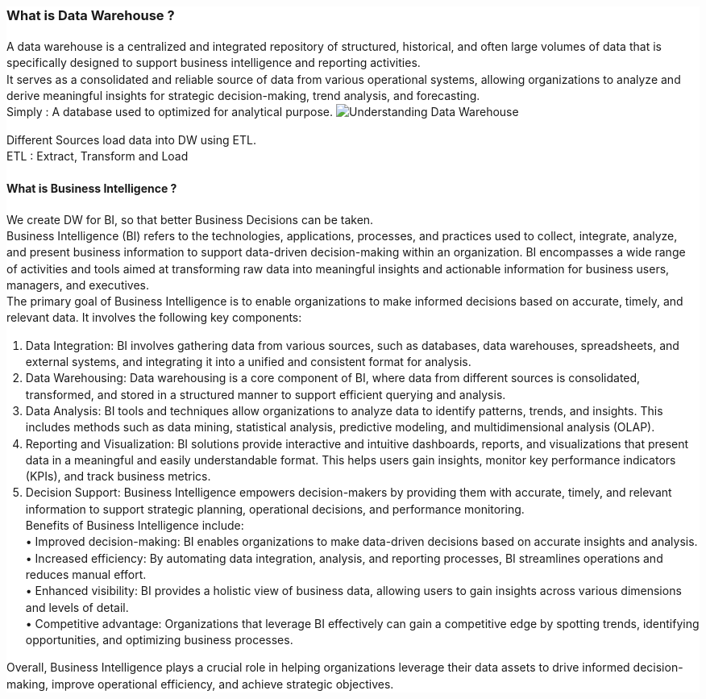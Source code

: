### **What is Data Warehouse** ?  
A data warehouse is a centralized and integrated repository of structured, historical, and often large volumes of data that is specifically designed to support business intelligence and reporting activities.   
It serves as a consolidated and reliable source of data from various operational systems, allowing organizations to analyze and derive meaningful insights for strategic decision-making, trend analysis, and forecasting.  
Simply : A database used to optimized for analytical purpose. 
<img src="./dw_images/understanding_DW.png" alt="Understanding Data Warehouse" width="600" height="350">
 
Different Sources load data into DW using ETL.  
ETL : Extract, Transform and Load

#### **What is Business Intelligence ?**  
We create DW for BI, so that better Business Decisions can be taken.  
Business Intelligence (BI) refers to the technologies, applications, processes, and practices used to collect, integrate, analyze, and present business information to support data-driven decision-making within an organization. BI encompasses a wide range of activities and tools aimed at transforming raw data into meaningful insights and actionable information for business users, managers, and executives.  
The primary goal of Business Intelligence is to enable organizations to make informed decisions based on accurate, timely, and relevant data. It involves the following key components:  
1. Data Integration: BI involves gathering data from various sources, such as databases, data warehouses, spreadsheets, and external systems, and integrating it into a unified and consistent format for analysis.  
2. Data Warehousing: Data warehousing is a core component of BI, where data from different sources is consolidated, transformed, and stored in a structured manner to support efficient querying and analysis.  
3. Data Analysis: BI tools and techniques allow organizations to analyze data to identify patterns, trends, and insights. This includes methods such as data mining, statistical analysis, predictive modeling, and multidimensional analysis (OLAP).  
4. Reporting and Visualization: BI solutions provide interactive and intuitive dashboards, reports, and visualizations that present data in a meaningful and easily understandable format. This helps users gain insights, monitor key performance indicators (KPIs), and track business metrics.  
5. Decision Support: Business Intelligence empowers decision-makers by providing them with accurate, timely, and relevant information to support strategic planning, operational decisions, and performance monitoring.  
Benefits of Business Intelligence include:  
• Improved decision-making: BI enables organizations to make data-driven decisions based on accurate insights and analysis.  
• Increased efficiency: By automating data integration, analysis, and reporting processes, BI streamlines operations and reduces manual effort.  
• Enhanced visibility: BI provides a holistic view of business data, allowing users to gain insights across various dimensions and levels of detail.  
• Competitive advantage: Organizations that leverage BI effectively can gain a competitive edge by spotting trends, identifying opportunities, and optimizing business processes.  

Overall, Business Intelligence plays a crucial role in helping organizations leverage their data assets to drive informed decision-making, improve operational efficiency, and achieve strategic objectives.
